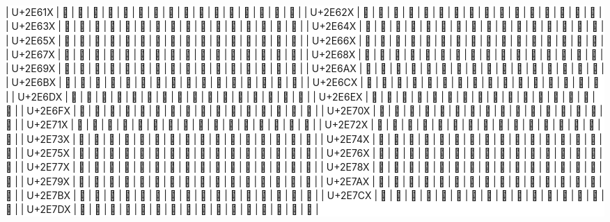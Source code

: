 | U+2E61X | &#x2E610; | &#x2E611; | &#x2E612; | &#x2E613; | &#x2E614; | &#x2E615; | &#x2E616; | &#x2E617; | &#x2E618; | &#x2E619; | &#x2E61A; | &#x2E61B; | &#x2E61C; | &#x2E61D; | &#x2E61E; | &#x2E61F; |
| U+2E62X | &#x2E620; | &#x2E621; | &#x2E622; | &#x2E623; | &#x2E624; | &#x2E625; | &#x2E626; | &#x2E627; | &#x2E628; | &#x2E629; | &#x2E62A; | &#x2E62B; | &#x2E62C; | &#x2E62D; | &#x2E62E; | &#x2E62F; |
| U+2E63X | &#x2E630; | &#x2E631; | &#x2E632; | &#x2E633; | &#x2E634; | &#x2E635; | &#x2E636; | &#x2E637; | &#x2E638; | &#x2E639; | &#x2E63A; | &#x2E63B; | &#x2E63C; | &#x2E63D; | &#x2E63E; | &#x2E63F; |
| U+2E64X | &#x2E640; | &#x2E641; | &#x2E642; | &#x2E643; | &#x2E644; | &#x2E645; | &#x2E646; | &#x2E647; | &#x2E648; | &#x2E649; | &#x2E64A; | &#x2E64B; | &#x2E64C; | &#x2E64D; | &#x2E64E; | &#x2E64F; |
| U+2E65X | &#x2E650; | &#x2E651; | &#x2E652; | &#x2E653; | &#x2E654; | &#x2E655; | &#x2E656; | &#x2E657; | &#x2E658; | &#x2E659; | &#x2E65A; | &#x2E65B; | &#x2E65C; | &#x2E65D; | &#x2E65E; | &#x2E65F; |
| U+2E66X | &#x2E660; | &#x2E661; | &#x2E662; | &#x2E663; | &#x2E664; | &#x2E665; | &#x2E666; | &#x2E667; | &#x2E668; | &#x2E669; | &#x2E66A; | &#x2E66B; | &#x2E66C; | &#x2E66D; | &#x2E66E; | &#x2E66F; |
| U+2E67X | &#x2E670; | &#x2E671; | &#x2E672; | &#x2E673; | &#x2E674; | &#x2E675; | &#x2E676; | &#x2E677; | &#x2E678; | &#x2E679; | &#x2E67A; | &#x2E67B; | &#x2E67C; | &#x2E67D; | &#x2E67E; | &#x2E67F; |
| U+2E68X | &#x2E680; | &#x2E681; | &#x2E682; | &#x2E683; | &#x2E684; | &#x2E685; | &#x2E686; | &#x2E687; | &#x2E688; | &#x2E689; | &#x2E68A; | &#x2E68B; | &#x2E68C; | &#x2E68D; | &#x2E68E; | &#x2E68F; |
| U+2E69X | &#x2E690; | &#x2E691; | &#x2E692; | &#x2E693; | &#x2E694; | &#x2E695; | &#x2E696; | &#x2E697; | &#x2E698; | &#x2E699; | &#x2E69A; | &#x2E69B; | &#x2E69C; | &#x2E69D; | &#x2E69E; | &#x2E69F; |
| U+2E6AX | &#x2E6A0; | &#x2E6A1; | &#x2E6A2; | &#x2E6A3; | &#x2E6A4; | &#x2E6A5; | &#x2E6A6; | &#x2E6A7; | &#x2E6A8; | &#x2E6A9; | &#x2E6AA; | &#x2E6AB; | &#x2E6AC; | &#x2E6AD; | &#x2E6AE; | &#x2E6AF; |
| U+2E6BX | &#x2E6B0; | &#x2E6B1; | &#x2E6B2; | &#x2E6B3; | &#x2E6B4; | &#x2E6B5; | &#x2E6B6; | &#x2E6B7; | &#x2E6B8; | &#x2E6B9; | &#x2E6BA; | &#x2E6BB; | &#x2E6BC; | &#x2E6BD; | &#x2E6BE; | &#x2E6BF; |
| U+2E6CX | &#x2E6C0; | &#x2E6C1; | &#x2E6C2; | &#x2E6C3; | &#x2E6C4; | &#x2E6C5; | &#x2E6C6; | &#x2E6C7; | &#x2E6C8; | &#x2E6C9; | &#x2E6CA; | &#x2E6CB; | &#x2E6CC; | &#x2E6CD; | &#x2E6CE; | &#x2E6CF; |
| U+2E6DX | &#x2E6D0; | &#x2E6D1; | &#x2E6D2; | &#x2E6D3; | &#x2E6D4; | &#x2E6D5; | &#x2E6D6; | &#x2E6D7; | &#x2E6D8; | &#x2E6D9; | &#x2E6DA; | &#x2E6DB; | &#x2E6DC; | &#x2E6DD; | &#x2E6DE; | &#x2E6DF; |
| U+2E6EX | &#x2E6E0; | &#x2E6E1; | &#x2E6E2; | &#x2E6E3; | &#x2E6E4; | &#x2E6E5; | &#x2E6E6; | &#x2E6E7; | &#x2E6E8; | &#x2E6E9; | &#x2E6EA; | &#x2E6EB; | &#x2E6EC; | &#x2E6ED; | &#x2E6EE; | &#x2E6EF; |
| U+2E6FX | &#x2E6F0; | &#x2E6F1; | &#x2E6F2; | &#x2E6F3; | &#x2E6F4; | &#x2E6F5; | &#x2E6F6; | &#x2E6F7; | &#x2E6F8; | &#x2E6F9; | &#x2E6FA; | &#x2E6FB; | &#x2E6FC; | &#x2E6FD; | &#x2E6FE; | &#x2E6FF; |
| U+2E70X | &#x2E700; | &#x2E701; | &#x2E702; | &#x2E703; | &#x2E704; | &#x2E705; | &#x2E706; | &#x2E707; | &#x2E708; | &#x2E709; | &#x2E70A; | &#x2E70B; | &#x2E70C; | &#x2E70D; | &#x2E70E; | &#x2E70F; |
| U+2E71X | &#x2E710; | &#x2E711; | &#x2E712; | &#x2E713; | &#x2E714; | &#x2E715; | &#x2E716; | &#x2E717; | &#x2E718; | &#x2E719; | &#x2E71A; | &#x2E71B; | &#x2E71C; | &#x2E71D; | &#x2E71E; | &#x2E71F; |
| U+2E72X | &#x2E720; | &#x2E721; | &#x2E722; | &#x2E723; | &#x2E724; | &#x2E725; | &#x2E726; | &#x2E727; | &#x2E728; | &#x2E729; | &#x2E72A; | &#x2E72B; | &#x2E72C; | &#x2E72D; | &#x2E72E; | &#x2E72F; |
| U+2E73X | &#x2E730; | &#x2E731; | &#x2E732; | &#x2E733; | &#x2E734; | &#x2E735; | &#x2E736; | &#x2E737; | &#x2E738; | &#x2E739; | &#x2E73A; | &#x2E73B; | &#x2E73C; | &#x2E73D; | &#x2E73E; | &#x2E73F; |
| U+2E74X | &#x2E740; | &#x2E741; | &#x2E742; | &#x2E743; | &#x2E744; | &#x2E745; | &#x2E746; | &#x2E747; | &#x2E748; | &#x2E749; | &#x2E74A; | &#x2E74B; | &#x2E74C; | &#x2E74D; | &#x2E74E; | &#x2E74F; |
| U+2E75X | &#x2E750; | &#x2E751; | &#x2E752; | &#x2E753; | &#x2E754; | &#x2E755; | &#x2E756; | &#x2E757; | &#x2E758; | &#x2E759; | &#x2E75A; | &#x2E75B; | &#x2E75C; | &#x2E75D; | &#x2E75E; | &#x2E75F; |
| U+2E76X | &#x2E760; | &#x2E761; | &#x2E762; | &#x2E763; | &#x2E764; | &#x2E765; | &#x2E766; | &#x2E767; | &#x2E768; | &#x2E769; | &#x2E76A; | &#x2E76B; | &#x2E76C; | &#x2E76D; | &#x2E76E; | &#x2E76F; |
| U+2E77X | &#x2E770; | &#x2E771; | &#x2E772; | &#x2E773; | &#x2E774; | &#x2E775; | &#x2E776; | &#x2E777; | &#x2E778; | &#x2E779; | &#x2E77A; | &#x2E77B; | &#x2E77C; | &#x2E77D; | &#x2E77E; | &#x2E77F; |
| U+2E78X | &#x2E780; | &#x2E781; | &#x2E782; | &#x2E783; | &#x2E784; | &#x2E785; | &#x2E786; | &#x2E787; | &#x2E788; | &#x2E789; | &#x2E78A; | &#x2E78B; | &#x2E78C; | &#x2E78D; | &#x2E78E; | &#x2E78F; |
| U+2E79X | &#x2E790; | &#x2E791; | &#x2E792; | &#x2E793; | &#x2E794; | &#x2E795; | &#x2E796; | &#x2E797; | &#x2E798; | &#x2E799; | &#x2E79A; | &#x2E79B; | &#x2E79C; | &#x2E79D; | &#x2E79E; | &#x2E79F; |
| U+2E7AX | &#x2E7A0; | &#x2E7A1; | &#x2E7A2; | &#x2E7A3; | &#x2E7A4; | &#x2E7A5; | &#x2E7A6; | &#x2E7A7; | &#x2E7A8; | &#x2E7A9; | &#x2E7AA; | &#x2E7AB; | &#x2E7AC; | &#x2E7AD; | &#x2E7AE; | &#x2E7AF; |
| U+2E7BX | &#x2E7B0; | &#x2E7B1; | &#x2E7B2; | &#x2E7B3; | &#x2E7B4; | &#x2E7B5; | &#x2E7B6; | &#x2E7B7; | &#x2E7B8; | &#x2E7B9; | &#x2E7BA; | &#x2E7BB; | &#x2E7BC; | &#x2E7BD; | &#x2E7BE; | &#x2E7BF; |
| U+2E7CX | &#x2E7C0; | &#x2E7C1; | &#x2E7C2; | &#x2E7C3; | &#x2E7C4; | &#x2E7C5; | &#x2E7C6; | &#x2E7C7; | &#x2E7C8; | &#x2E7C9; | &#x2E7CA; | &#x2E7CB; | &#x2E7CC; | &#x2E7CD; | &#x2E7CE; | &#x2E7CF; |
| U+2E7DX | &#x2E7D0; | &#x2E7D1; | &#x2E7D2; | &#x2E7D3; | &#x2E7D4; | &#x2E7D5; | &#x2E7D6; | &#x2E7D7; | &#x2E7D8; | &#x2E7D9; | &#x2E7DA; | &#x2E7DB; | &#x2E7DC; | &#x2E7DD; | &#x2E7DE; | &#x2E7DF; |